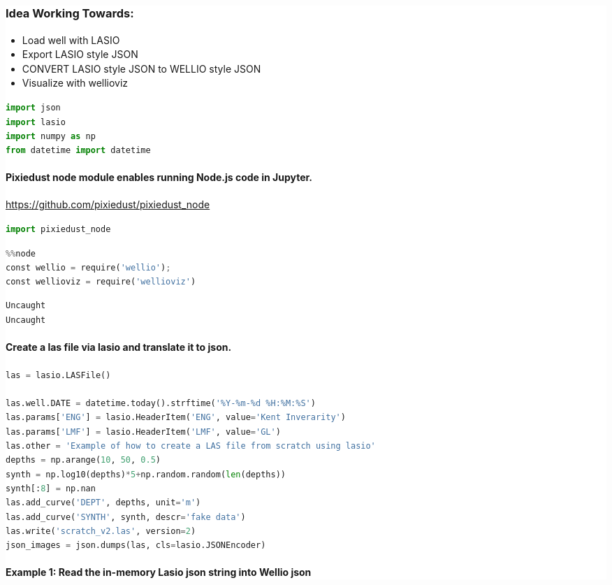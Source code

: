 ### Idea Working Towards:
- Load well with LASIO
- Export LASIO style JSON
- CONVERT LASIO style JSON to WELLIO style JSON
- Visualize with wellioviz


```python
import json
import lasio
import numpy as np
from datetime import datetime
```

#### Pixiedust node module enables running Node.js code in Jupyter.
https://github.com/pixiedust/pixiedust_node


```python
import pixiedust_node
```


```python
%%node
const wellio = require('wellio');
const wellioviz = require('wellioviz')
```

    Uncaught
    Uncaught


#### Create a las file via lasio and translate it to json.


```python
las = lasio.LASFile()

las.well.DATE = datetime.today().strftime('%Y-%m-%d %H:%M:%S')
las.params['ENG'] = lasio.HeaderItem('ENG', value='Kent Inverarity')
las.params['LMF'] = lasio.HeaderItem('LMF', value='GL')
las.other = 'Example of how to create a LAS file from scratch using lasio'
depths = np.arange(10, 50, 0.5)
synth = np.log10(depths)*5+np.random.random(len(depths))
synth[:8] = np.nan
las.add_curve('DEPT', depths, unit='m')
las.add_curve('SYNTH', synth, descr='fake data')
las.write('scratch_v2.las', version=2)
json_images = json.dumps(las, cls=lasio.JSONEncoder)
```

#### Example 1: Read the in-memory Lasio json string into Wellio json

